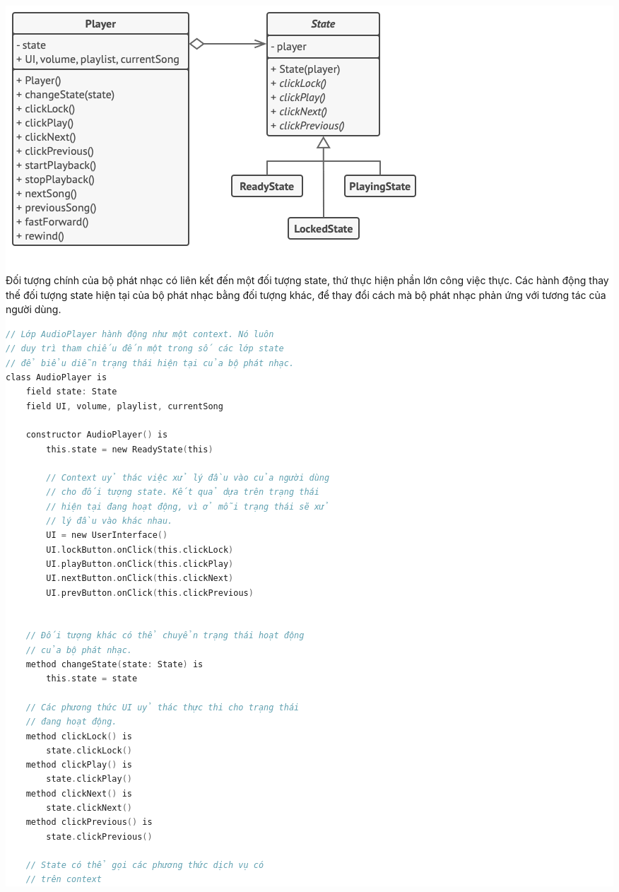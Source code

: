 ![pseudocode](./assets/pseudocode.png)

Đối tượng chính của bộ phát nhạc có liên kết đến một đối tượng state, thứ thực hiện phần lớn công việc thực. Các hành động thay thế đối tượng state hiện tại của bộ phát nhạc bằng đối tượng khác, để thay đổi cách mà bộ phát nhạc phản ứng với tương tác của người dùng.

```c
// Lớp AudioPlayer hành động như một context. Nó luôn 
// duy trì tham chiếu đến một trong số các lớp state
// để biểu diễn trạng thái hiện tại của bộ phát nhạc.
class AudioPlayer is
    field state: State
    field UI, volume, playlist, currentSong

    constructor AudioPlayer() is
        this.state = new ReadyState(this)

        // Context uỷ thác việc xử lý đầu vào của người dùng
        // cho đối tượng state. Kết quả dựa trên trạng thái
        // hiện tại đang hoạt động, vì ở mỗi trạng thái sẽ xử
        // lý đầu vào khác nhau.
        UI = new UserInterface()
        UI.lockButton.onClick(this.clickLock)
        UI.playButton.onClick(this.clickPlay)
        UI.nextButton.onClick(this.clickNext)
        UI.prevButton.onClick(this.clickPrevious)


    // Đối tượng khác có thể chuyển trạng thái hoạt động
    // của bộ phát nhạc.
    method changeState(state: State) is
        this.state = state

    // Các phương thức UI uỷ thác thực thi cho trạng thái
    // đang hoạt động.
    method clickLock() is
        state.clickLock()
    method clickPlay() is
        state.clickPlay()
    method clickNext() is
        state.clickNext()
    method clickPrevious() is
        state.clickPrevious()

    // State có thể gọi các phương thức dịch vụ có
    // trên context
```